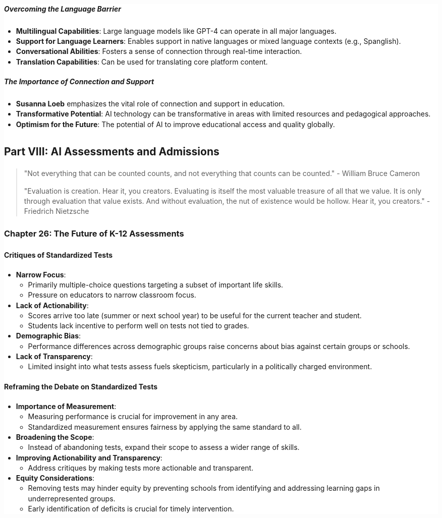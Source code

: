 ##### **Overcoming the Language Barrier**

- **Multilingual Capabilities**: Large language models like GPT-4 can operate in all major languages.
- **Support for Language Learners**: Enables support in native languages or mixed language contexts (e.g., Spanglish).
- **Conversational Abilities**: Fosters a sense of connection through real-time interaction.
- **Translation Capabilities**: Can be used for translating core platform content.

##### **The Importance of Connection and Support**

- **Susanna Loeb** emphasizes the vital role of connection and support in education.
- **Transformative Potential**: AI technology can be transformative in areas with limited resources and pedagogical approaches.
- **Optimism for the Future**: The potential of AI to improve educational access and quality globally. 





## Part VIII: AI Assessments and Admissions

> "Not everything that can be counted counts, and not everything that counts can be counted." - William Bruce Cameron
>
> "Evaluation is creation. Hear it, you creators. Evaluating is itself the most valuable treasure of all that we value. It is only through evaluation that value exists. And without evaluation, the nut of existence would be hollow. Hear it, you creators." - Friedrich Nietzsche



### Chapter 26: The Future of K-12 Assessments

#### Critiques of Standardized Tests

- **Narrow Focus**:
  - Primarily multiple-choice questions targeting a subset of important life skills.
  - Pressure on educators to narrow classroom focus.
- **Lack of Actionability**:
  - Scores arrive too late (summer or next school year) to be useful for the current teacher and student.
  - Students lack incentive to perform well on tests not tied to grades.
- **Demographic Bias**:
  - Performance differences across demographic groups raise concerns about bias against certain groups or schools.
- **Lack of Transparency**:
  - Limited insight into what tests assess fuels skepticism, particularly in a politically charged environment.

#### Reframing the Debate on Standardized Tests

- **Importance of Measurement**:
  - Measuring performance is crucial for improvement in any area.
  - Standardized measurement ensures fairness by applying the same standard to all.
- **Broadening the Scope**:
  - Instead of abandoning tests, expand their scope to assess a wider range of skills.
- **Improving Actionability and Transparency**:
  - Address critiques by making tests more actionable and transparent.
- **Equity Considerations**:
  - Removing tests may hinder equity by preventing schools from identifying and addressing learning gaps in underrepresented groups.
  - Early identification of deficits is crucial for timely intervention.
